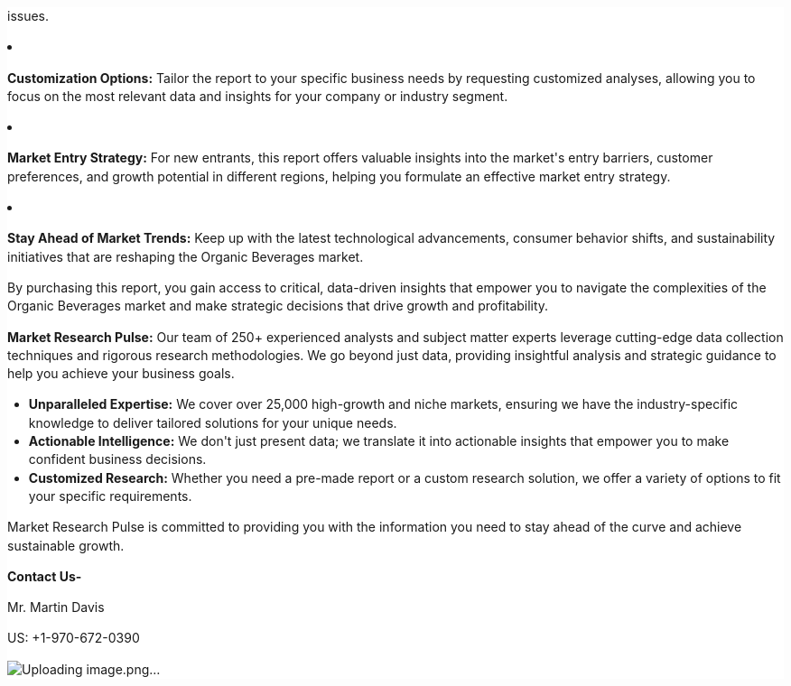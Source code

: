 issues.</p></li><li><p><strong>Customization Options:</strong> Tailor the report to your specific business needs by requesting customized analyses, allowing you to focus on the most relevant data and insights for your company or industry segment.</p></li><li><p><strong>Market Entry Strategy:</strong> For new entrants, this report offers valuable insights into the market's entry barriers, customer preferences, and growth potential in different regions, helping you formulate an effective market entry strategy.</p></li><li><p><strong>Stay Ahead of Market Trends:</strong> Keep up with the latest technological advancements, consumer behavior shifts, and sustainability initiatives that are reshaping the Organic Beverages market.</p></li></ol><p>By purchasing this report, you gain access to critical, data-driven insights that empower you to navigate the complexities of the Organic Beverages market and make strategic decisions that drive growth and profitability.</p><p><strong>Market Research Pulse:</strong>&nbsp;Our team of 250+ experienced analysts and subject matter experts leverage cutting-edge data collection techniques and rigorous research methodologies. We go beyond just data, providing insightful analysis and strategic guidance to help you achieve your business goals.</p><ul><li><strong>Unparalleled Expertise:</strong>&nbsp;We cover over 25,000 high-growth and niche markets, ensuring we have the industry-specific knowledge to deliver tailored solutions for your unique needs.</li><li><strong>Actionable Intelligence:</strong>&nbsp;We don't just present data; we translate it into actionable insights that empower you to make confident business decisions.</li><li><strong>Customized Research:</strong>&nbsp;Whether you need a pre-made report or a custom research solution, we offer a variety of options to fit your specific requirements.</li></ul><p>Market Research Pulse is committed to providing you with the information you need to stay ahead of the curve and achieve sustainable growth.</p><p><strong>Contact Us-</strong></p><p>Mr. Martin Davis</p><p>US: +1-970-672-0390</p>
![Uploading image.png…]()

